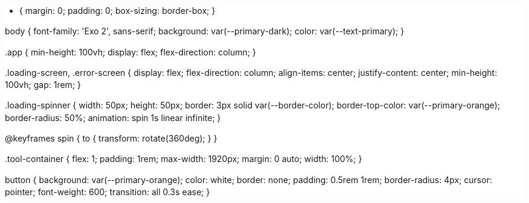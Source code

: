* {
  margin: 0;
  padding: 0;
  box-sizing: border-box;
}

body {
  font-family: 'Exo 2', sans-serif;
  background: var(--primary-dark);
  color: var(--text-primary);
}

.app {
  min-height: 100vh;
  display: flex;
  flex-direction: column;
}

.loading-screen,
.error-screen {
  display: flex;
  flex-direction: column;
  align-items: center;
  justify-content: center;
  min-height: 100vh;
  gap: 1rem;
}

.loading-spinner {
  width: 50px;
  height: 50px;
  border: 3px solid var(--border-color);
  border-top-color: var(--primary-orange);
  border-radius: 50%;
  animation: spin 1s linear infinite;
}

@keyframes spin {
  to { transform: rotate(360deg); }
}

.tool-container {
  flex: 1;
  padding: 1rem;
  max-width: 1920px;
  margin: 0 auto;
  width: 100%;
}

button {
  background: var(--primary-orange);
  color: white;
  border: none;
  padding: 0.5rem 1rem;
  border-radius: 4px;
  cursor: pointer;
  font-weight: 600;
  transition: all 0.3s ease;
}
